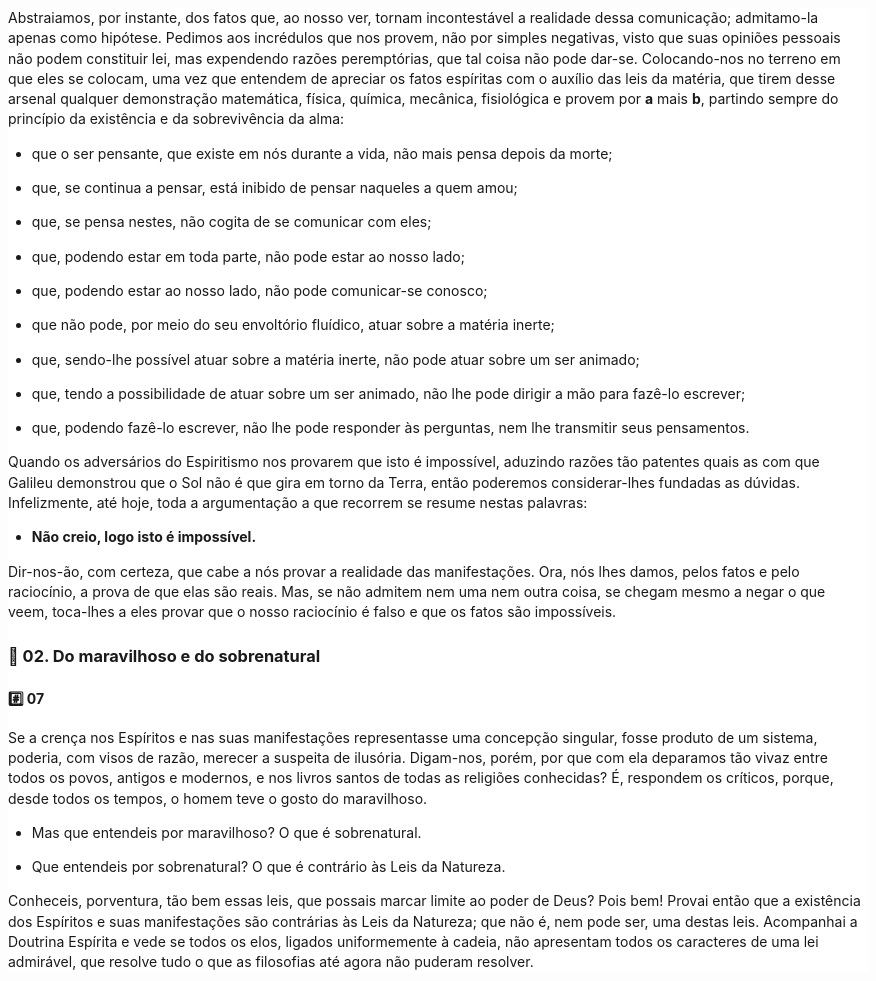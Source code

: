 Abstraiamos, por instante, dos fatos que, ao nosso ver, tornam incontestável a realidade dessa comunicação; admitamo-la apenas como hipótese. Pedimos aos incrédulos que nos provem, não por simples negativas, visto que suas opiniões pessoais não podem constituir lei, mas expendendo razões peremptórias, que tal coisa não pode dar-se. Colocando-nos no terreno em que eles se colocam, uma vez que entendem de apreciar os fatos espíritas com o auxílio das leis da matéria, que tirem desse arsenal qualquer demonstração matemática, física, química, mecânica, fisiológica e provem por **a** mais **b**, partindo sempre do princípio da existência e da sobrevivência da alma:

- que o ser pensante, que existe em nós durante a vida, não mais pensa depois da morte;

- que, se continua a pensar, está inibido de pensar naqueles a quem amou;

- que, se pensa nestes, não cogita de se comunicar com eles;

- que, podendo estar em toda parte, não pode estar ao nosso lado;

- que, podendo estar ao nosso lado, não pode comunicar-se conosco;

- que não pode, por meio do seu envoltório fluídico, atuar sobre a matéria inerte;

- que, sendo-lhe possível atuar sobre a matéria inerte, não pode atuar sobre um ser animado;

- que, tendo a possibilidade de atuar sobre um ser animado, não lhe pode dirigir a mão para fazê-lo escrever;

- que, podendo fazê-lo escrever, não lhe pode responder às perguntas, nem lhe transmitir seus pensamentos.

Quando os adversários do Espiritismo nos provarem que isto é impossível, aduzindo razões tão patentes quais as com que Galileu demonstrou que o Sol não é que gira em torno da Terra, então poderemos considerar-lhes fundadas as dúvidas. Infelizmente, até hoje, toda a argumentação a que recorrem se resume nestas palavras:

- **Não creio, logo isto é impossível.**

Dir-nos-ão, com certeza, que cabe a nós provar a realidade das manifestações. Ora, nós lhes damos, pelos fatos e pelo raciocínio, a prova de que elas são reais. Mas, se não admitem nem uma nem outra coisa, se chegam mesmo a negar o que veem, toca-lhes a eles provar que o nosso raciocínio é falso e que os fatos são impossíveis.

### 📑 02. Do maravilhoso e do sobrenatural

#### #️⃣ 07

Se a crença nos Espíritos e nas suas manifestações representasse uma concepção singular, fosse produto de um sistema, poderia, com visos de razão, merecer a suspeita de ilusória. Digam-nos, porém, por que com ela deparamos tão vivaz entre todos os povos, antigos e modernos, e nos livros santos de todas as religiões conhecidas? É, respondem os críticos, porque, desde todos os tempos, o homem teve o gosto do maravilhoso.

- Mas que entendeis por maravilhoso?
O que é sobrenatural.

- Que entendeis por sobrenatural?
O que é contrário às Leis da Natureza.

Conheceis, porventura, tão bem essas leis, que possais marcar limite ao poder de Deus? Pois bem! Provai então que a existência dos Espíritos e suas manifestações são contrárias às Leis da Natureza; que não é, nem pode ser, uma destas leis. Acompanhai a Doutrina Espírita e vede se todos os elos, ligados uniformemente à cadeia, não apresentam todos os caracteres de uma lei admirável, que resolve tudo o que as filosofias até agora não puderam resolver.
